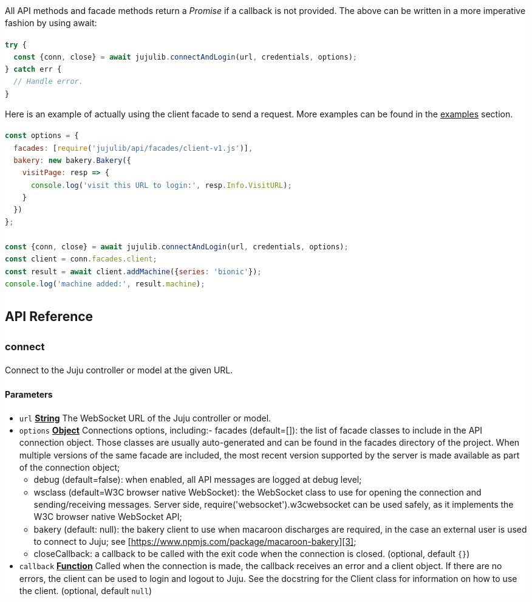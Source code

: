 All API methods and facade methods return a *Promise* if a callback is not
provided. The above can be written in a more imperative fashion by using await:
```javascript
try {
  const {conn, close} = await jujulib.connectAndLogin(url, credentials, options);
} catch err {
  // Handle error.
}
```

Here is an example of actually using the client facade to send a request.
More examples can be found in the [examples](#examples) section.
```javascript
const options = {
  facades: [require('jujulib/api/facades/client-v1.js')],
  bakery: new bakery.Bakery({
    visitPage: resp => {
      console.log('visit this URL to login:', resp.Info.VisitURL);
    }
  })
};

const {conn, close} = await jujulib.connectAndLogin(url, credentials, options);
const client = conn.facades.client;
const result = await client.addMachine({series: 'bionic'});
console.log('machine added:', result.machine);
```

## API Reference

### connect

Connect to the Juju controller or model at the given URL.

#### Parameters

-   `url` **[String][1]** The WebSocket URL of the Juju controller or model.
-   `options` **[Object][2]** Connections options, including:-   facades (default=\[]): the list of facade classes to include in the API
        connection object. Those classes are usually auto-generated and can be
        found in the facades directory of the project. When multiple versions of
        the same facade are included, the most recent version supported by the
        server is made available as part of the connection object;
    -   debug (default=false): when enabled, all API messages are logged at debug
        level;
    -   wsclass (default=W3C browser native WebSocket): the WebSocket class to
        use for opening the connection and sending/receiving messages. Server
        side, require('websocket').w3cwebsocket can be used safely, as it
        implements the W3C browser native WebSocket API;
    -   bakery (default: null): the bakery client to use when macaroon discharges
        are required, in the case an external user is used to connect to Juju;
        see [https://www.npmjs.com/package/macaroon-bakery][3];
    -   closeCallback: a callback to be called with the exit code when the
        connection is closed. (optional, default `{}`)
-   `callback` **[Function][4]** Called when the connection is made, the
    callback receives an error and a client object. If there are no errors, the
    client can be used to login and logout to Juju. See the docstring for the
    Client class for information on how to use the client. (optional, default `null`)


[1]: https://developer.mozilla.org/docs/Web/JavaScript/Reference/Global_Objects/String
[2]: https://developer.mozilla.org/docs/Web/JavaScript/Reference/Global_Objects/Object
[3]: https://www.npmjs.com/package/macaroon-bakery
[4]: https://developer.mozilla.org/docs/Web/JavaScript/Reference/Statements/function
[5]: https://developer.mozilla.org/docs/Web/JavaScript/Reference/Global_Objects/Promise
[6]: https://developer.mozilla.org/docs/Web/JavaScript/Reference/Global_Objects/Boolean